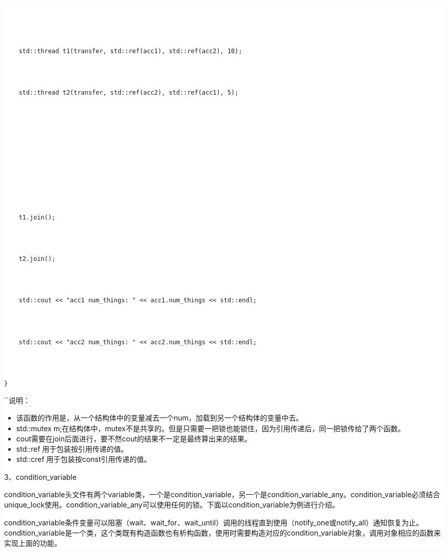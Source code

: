 ```
 



    std::thread t1(transfer, std::ref(acc1), std::ref(acc2), 10);



    std::thread t2(transfer, std::ref(acc2), std::ref(acc1), 5);



 



 



    t1.join();



    t2.join();



    std::cout << "acc1 num_things: " << acc1.num_things << std::endl;



    std::cout << "acc2 num_things: " << acc2.num_things << std::endl;



}
```

``说明：

- 该函数的作用是，从一个结构体中的变量减去一个num，加载到另一个结构体的变量中去。
- std::mutex m;在结构体中，mutex不是共享的。但是只需要一把锁也能锁住，因为引用传递后，同一把锁传给了两个函数。
- cout需要在join后面进行，要不然cout的结果不一定是最终算出来的结果。
- std::ref 用于包装按引用传递的值。
- std::cref 用于包装按const引用传递的值。

3、condition_variable

condition_variable头文件有两个variable类，一个是condition_variable，另一个是condition_variable_any。condition_variable必须结合unique_lock使用。condition_variable_any可以使用任何的锁。下面以condition_variable为例进行介绍。

condition_variable条件变量可以阻塞（wait、wait_for、wait_until）调用的线程直到使用（notify_one或notify_all）通知恢复为止。condition_variable是一个类，这个类既有构造函数也有析构函数，使用时需要构造对应的condition_variable对象，调用对象相应的函数来实现上面的功能。
